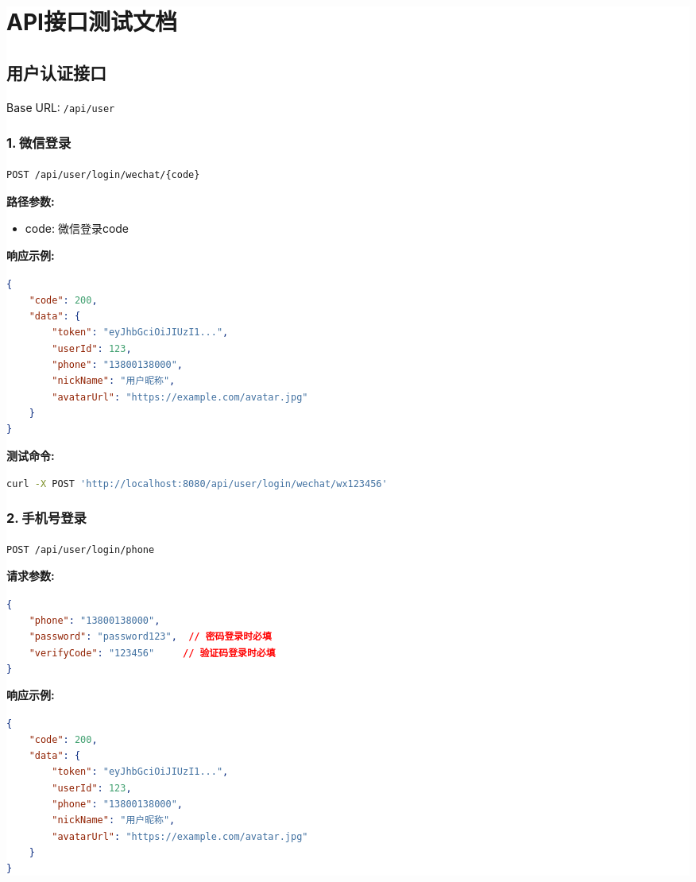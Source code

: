 # API接口测试文档


## 用户认证接口
Base URL: `/api/user`

### 1. 微信登录
```http
POST /api/user/login/wechat/{code}
```

**路径参数:**
- code: 微信登录code

**响应示例:**
```json
{
    "code": 200,
    "data": {
        "token": "eyJhbGciOiJIUzI1...",
        "userId": 123,
        "phone": "13800138000",
        "nickName": "用户昵称",
        "avatarUrl": "https://example.com/avatar.jpg"
    }
}
```

**测试命令:**
```bash
curl -X POST 'http://localhost:8080/api/user/login/wechat/wx123456'
```

### 2. 手机号登录
```http
POST /api/user/login/phone
```

**请求参数:**
```json
{
    "phone": "13800138000",
    "password": "password123",  // 密码登录时必填
    "verifyCode": "123456"     // 验证码登录时必填
}
```

**响应示例:**
```json
{
    "code": 200,
    "data": {
        "token": "eyJhbGciOiJIUzI1...",
        "userId": 123,
        "phone": "13800138000",
        "nickName": "用户昵称",
        "avatarUrl": "https://example.com/avatar.jpg"
    }
}
```
